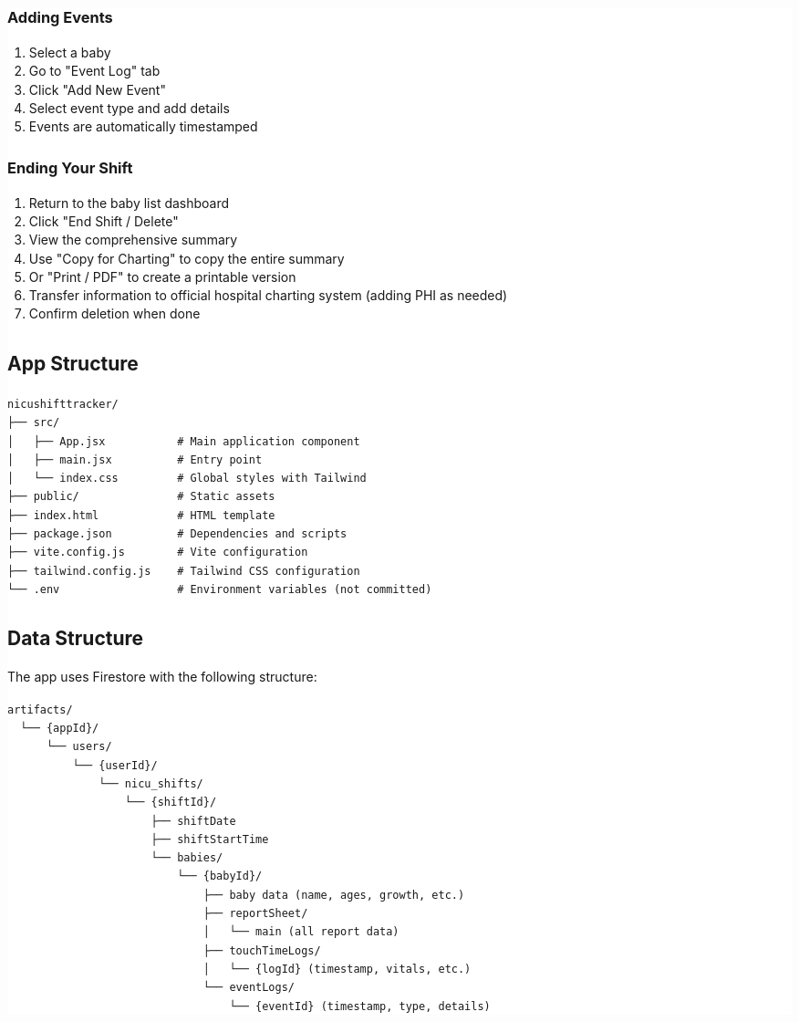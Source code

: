 ### Adding Events

1. Select a baby
2. Go to "Event Log" tab
3. Click "Add New Event"
4. Select event type and add details
5. Events are automatically timestamped

### Ending Your Shift

1. Return to the baby list dashboard
2. Click "End Shift / Delete"
3. View the comprehensive summary
4. Use "Copy for Charting" to copy the entire summary
5. Or "Print / PDF" to create a printable version
6. Transfer information to official hospital charting system (adding PHI as needed)
7. Confirm deletion when done

## App Structure

```
nicushifttracker/
├── src/
│   ├── App.jsx           # Main application component
│   ├── main.jsx          # Entry point
│   └── index.css         # Global styles with Tailwind
├── public/               # Static assets
├── index.html            # HTML template
├── package.json          # Dependencies and scripts
├── vite.config.js        # Vite configuration
├── tailwind.config.js    # Tailwind CSS configuration
└── .env                  # Environment variables (not committed)
```

## Data Structure

The app uses Firestore with the following structure:

```
artifacts/
  └── {appId}/
      └── users/
          └── {userId}/
              └── nicu_shifts/
                  └── {shiftId}/
                      ├── shiftDate
                      ├── shiftStartTime
                      └── babies/
                          └── {babyId}/
                              ├── baby data (name, ages, growth, etc.)
                              ├── reportSheet/
                              │   └── main (all report data)
                              ├── touchTimeLogs/
                              │   └── {logId} (timestamp, vitals, etc.)
                              └── eventLogs/
                                  └── {eventId} (timestamp, type, details)
```
